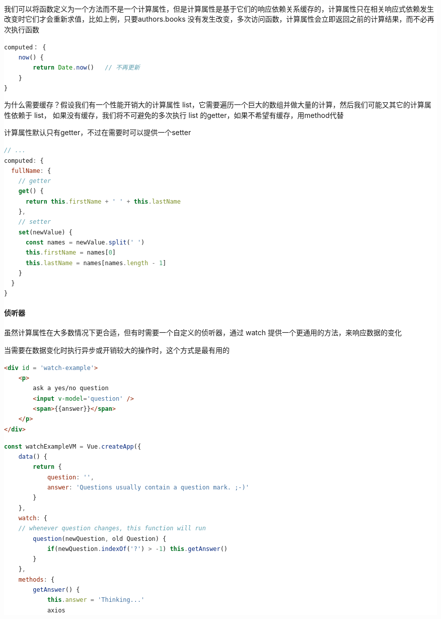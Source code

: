 我们可以将函数定义为一个方法而不是一个计算属性，但是计算属性是基于它们的响应依赖关系缓存的，计算属性只在相关响应式依赖发生改变时它们才会重新求值，比如上例，只要authors.books 没有发生改变，多次访问函数，计算属性会立即返回之前的计算结果，而不必再次执行函数

```js
computed： {
    now() {
        return Date.now() 	// 不再更新
    }
}
```

为什么需要缓存？假设我们有一个性能开销大的计算属性 list，它需要遍历一个巨大的数组并做大量的计算，然后我们可能又其它的计算属性依赖于 list， 如果没有缓存，我们将不可避免的多次执行 list 的getter，如果不希望有缓存，用method代替

计算属性默认只有getter，不过在需要时可以提供一个setter

```js
// ...
computed: {
  fullName: {
    // getter
    get() {
      return this.firstName + ' ' + this.lastName
    },
    // setter
    set(newValue) {
      const names = newValue.split(' ')
      this.firstName = names[0]
      this.lastName = names[names.length - 1]
    }
  }
}

```

#### 侦听器

虽然计算属性在大多数情况下更合适，但有时需要一个自定义的侦听器，通过 watch 提供一个更通用的方法，来响应数据的变化

当需要在数据变化时执行异步或开销较大的操作时，这个方式是最有用的

```html
<div id = 'watch-example'>
    <p>
        ask a yes/no question
        <input v-model='question' />
        <span>{{answer}}</span>
    </p>
</div>
```

```js
const watchExampleVM = Vue.createApp({
    data() {
        return {
            question: '',
            answer: 'Questions usually contain a question mark. ;-)'
        }
    },
    watch: {
    // whenever question changes, this function will run
    	question(newQuestion, old Question) {
    		if(newQuestion.indexOf('?') > -1) this.getAnswer()
		}
	},
    methods: {
        getAnswer() {
            this.answer = 'Thinking...'
            axios
```